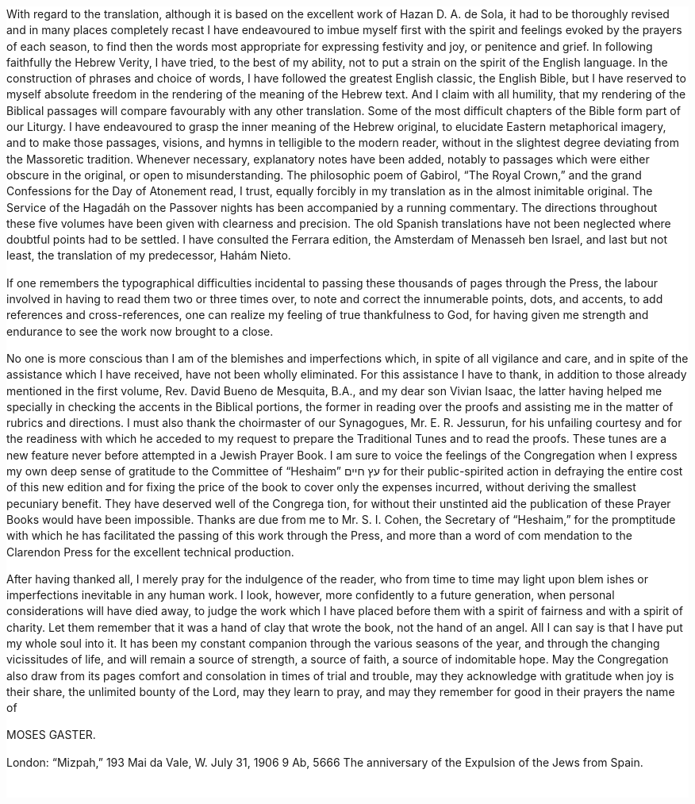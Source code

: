 With regard to the translation, although it is based on the excellent work of Hazan D. A. de Sola, it had to be thoroughly revised and in many places completely recast I have endeavoured to imbue myself first with the spirit and feelings evoked by the prayers of each season, to find then the words most appropriate for expressing festivity and joy, or penitence and grief. In following faithfully the Hebrew Verity, I have tried, to the best of my ability, not to put a strain on the spirit of the English language. In the construction of phrases and choice of words, I have followed the greatest English classic, the English Bible, but I have reserved to myself absolute freedom in the rendering of the meaning of the Hebrew text. And I claim with all humility, that my rendering of the Biblical passages will compare favourably with any other translation. Some of the most difficult chapters of the Bible form part of our Liturgy. I have endeavoured to grasp the inner meaning of the Hebrew original, to elucidate Eastern metaphorical imagery, and to make those passages, visions, and hymns in telligible to the modern reader, without in the slightest degree deviating from the Massoretic tradition. Whenever necessary, explanatory notes have been added, notably to passages which were either obscure in the original, or open to misunderstanding. The philosophic poem of Gabirol, “The Royal Crown,” and the grand Confessions for the Day of Atonement read, I trust, equally forcibly in my translation as in the almost inimitable original. The Service of the Hagadáh on the Passover nights has been accompanied by a running commentary. The directions throughout these five volumes have been given with clearness and precision. The old Spanish translations have not been neglected where doubtful points had to be settled. I have consulted the Ferrara edition, the Amsterdam of Menasseh ben Israel, and last but not least, the translation of my predecessor, Hahám Nieto. 

If one remembers the typographical difficulties incidental to passing these thousands of pages through the Press, the labour involved in having to read them two or three times over, to note and correct the innumerable points, dots, and accents, to add references and cross-references, one can realize my feeling of true thankfulness to God, for having given me strength and endurance to see the work now brought to a close. 

No one is more conscious than I am of the blemishes and imperfections which, in spite of all vigilance and care, and in spite of the assistance which I have received, have not been wholly eliminated. For this assistance I have to thank, in addition to those already mentioned in the first volume, Rev. David Bueno de Mesquita, B.A., and my dear son Vivian Isaac, the latter having helped me specially in checking the accents in the Biblical portions, the former in reading over the proofs and assisting me in the matter of rubrics and directions. I must also thank the choirmaster of our Synagogues, Mr. E. R. Jessurun, for his unfailing courtesy and for the readiness with which he acceded to my request to prepare the Traditional Tunes and to read the proofs. These tunes are a new feature never before attempted in a Jewish Prayer Book. I am sure to voice the feelings of the Congregation when I express my own deep sense of gratitude to the Committee of “Heshaim” עץ חיים for their public-spirited action in defraying the entire cost of this new edition and for fixing the price of the book to cover only the expenses incurred, without deriving the smallest pecuniary benefit. They have deserved well of the Congrega tion, for without their unstinted aid the publication of these Prayer Books would have been impossible. Thanks are due from me to Mr. S. I. Cohen, the Secretary of “Heshaim,” for the promptitude with which he has facilitated the passing of this work through the Press, and more than a word of com mendation to the Clarendon Press for the excellent technical production. 

After having thanked all, I merely pray for the indulgence of the reader, who from time to time may light upon blem ishes or imperfections inevitable in any human work. I look, however, more confidently to a future generation, when personal considerations will have died away, to judge the work which I have placed before them with a spirit of fairness and with a spirit of charity. Let them remember that it was a hand of clay that wrote the book, not the hand of an angel. All I can say is that I have put my whole soul into it. It has been my constant companion through the various seasons of the year, and through the changing vicissitudes of life, and will remain a source of strength, a source of faith, a source of indomitable hope. May the Congregation also draw from its pages comfort and consolation in times of trial and trouble, may they acknowledge with gratitude when joy is their share, the unlimited bounty of the Lord, may they learn to pray, and may they remember for good in their prayers the name of 

MOSES GASTER. 

London: “Mizpah,” 193 Mai da Vale, W. 
July 31, 1906 
9 Ab, 5666 
The anniversary of the Expulsion of the Jews from Spain. 
</div>

&nbsp;
</body>
</html>